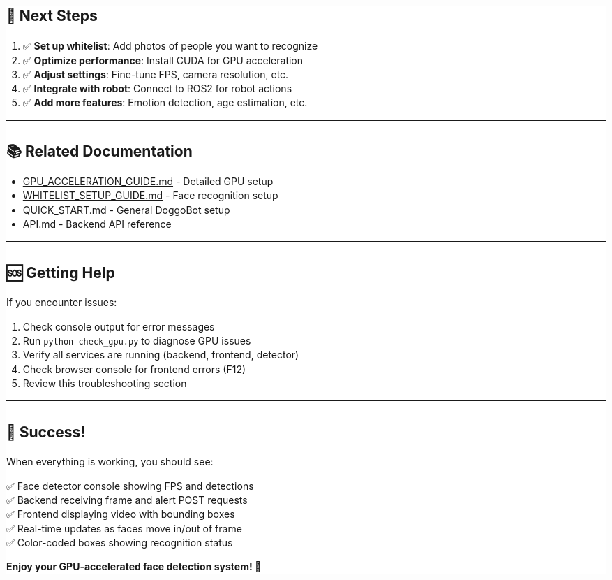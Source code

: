 
## 🎯 Next Steps

1. ✅ **Set up whitelist**: Add photos of people you want to recognize
2. ✅ **Optimize performance**: Install CUDA for GPU acceleration
3. ✅ **Adjust settings**: Fine-tune FPS, camera resolution, etc.
4. ✅ **Integrate with robot**: Connect to ROS2 for robot actions
5. ✅ **Add more features**: Emotion detection, age estimation, etc.

---

## 📚 Related Documentation

- [GPU_ACCELERATION_GUIDE.md](./GPU_ACCELERATION_GUIDE.md) - Detailed GPU setup
- [WHITELIST_SETUP_GUIDE.md](./WHITELIST_SETUP_GUIDE.md) - Face recognition setup
- [QUICK_START.md](./QUICK_START.md) - General DoggoBot setup
- [API.md](./docs/API.md) - Backend API reference

---

## 🆘 Getting Help

If you encounter issues:

1. Check console output for error messages
2. Run `python check_gpu.py` to diagnose GPU issues
3. Verify all services are running (backend, frontend, detector)
4. Check browser console for frontend errors (F12)
5. Review this troubleshooting section

---

## 🎉 Success!

When everything is working, you should see:

✅ Face detector console showing FPS and detections  
✅ Backend receiving frame and alert POST requests  
✅ Frontend displaying video with bounding boxes  
✅ Real-time updates as faces move in/out of frame  
✅ Color-coded boxes showing recognition status  

**Enjoy your GPU-accelerated face detection system! 🚀**

